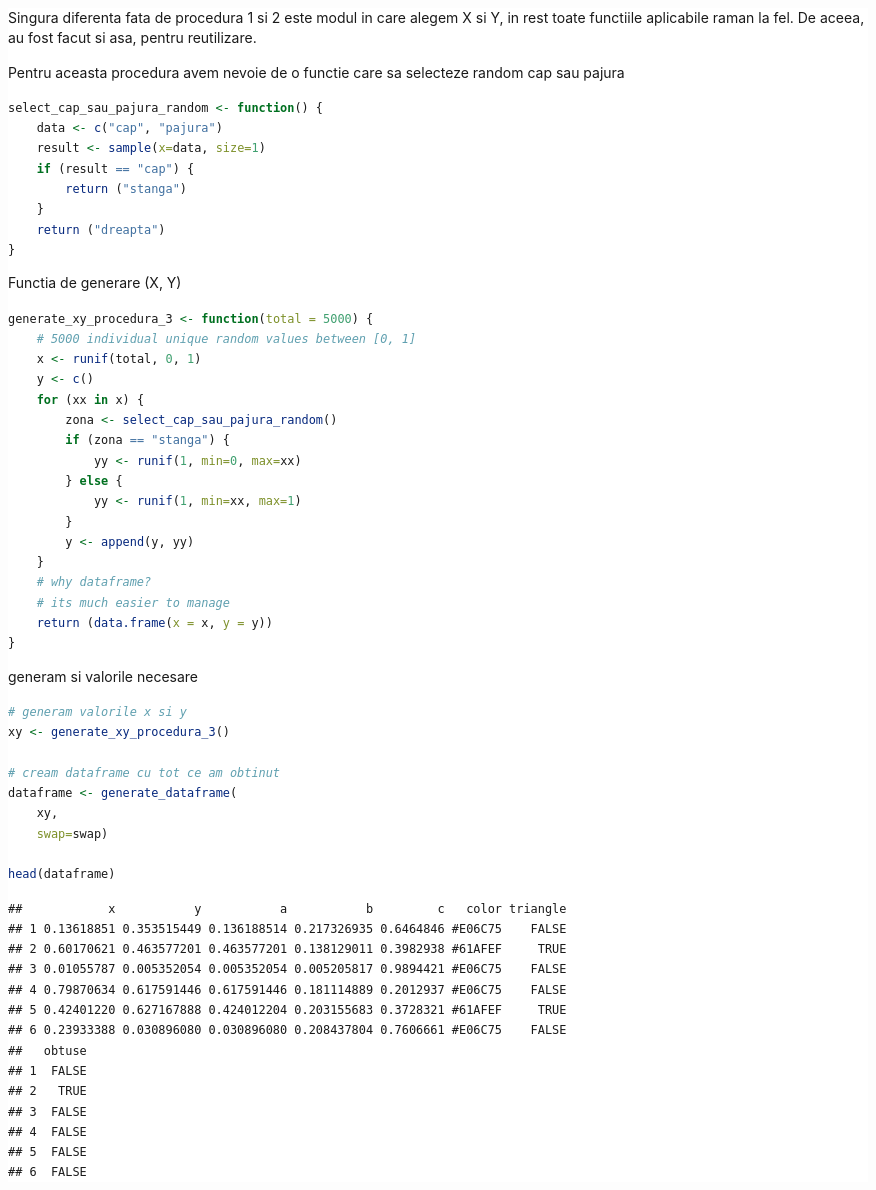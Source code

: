 Singura diferenta fata de procedura 1 si 2 este modul in care alegem X si Y, in rest toate functiile aplicabile raman la fel. De aceea, au fost facut si asa, pentru reutilizare.

Pentru aceasta procedura avem nevoie de o functie care sa selecteze random cap sau pajura

```r
select_cap_sau_pajura_random <- function() {
    data <- c("cap", "pajura")
    result <- sample(x=data, size=1)
    if (result == "cap") {
        return ("stanga")
    }
    return ("dreapta")
}
```

Functia de generare (X, Y)

```r
generate_xy_procedura_3 <- function(total = 5000) {
    # 5000 individual unique random values between [0, 1]
    x <- runif(total, 0, 1)
    y <- c()
    for (xx in x) {
        zona <- select_cap_sau_pajura_random()
        if (zona == "stanga") {
            yy <- runif(1, min=0, max=xx)
        } else {
            yy <- runif(1, min=xx, max=1)
        }
        y <- append(y, yy)
    }
    # why dataframe?
    # its much easier to manage
    return (data.frame(x = x, y = y))
}
```

generam si valorile necesare

```r
# generam valorile x si y
xy <- generate_xy_procedura_3()

# cream dataframe cu tot ce am obtinut
dataframe <- generate_dataframe(
    xy,
    swap=swap)

head(dataframe)
```

```
##            x           y           a           b         c   color triangle
## 1 0.13618851 0.353515449 0.136188514 0.217326935 0.6464846 #E06C75    FALSE
## 2 0.60170621 0.463577201 0.463577201 0.138129011 0.3982938 #61AFEF     TRUE
## 3 0.01055787 0.005352054 0.005352054 0.005205817 0.9894421 #E06C75    FALSE
## 4 0.79870634 0.617591446 0.617591446 0.181114889 0.2012937 #E06C75    FALSE
## 5 0.42401220 0.627167888 0.424012204 0.203155683 0.3728321 #61AFEF     TRUE
## 6 0.23933388 0.030896080 0.030896080 0.208437804 0.7606661 #E06C75    FALSE
##   obtuse
## 1  FALSE
## 2   TRUE
## 3  FALSE
## 4  FALSE
## 5  FALSE
## 6  FALSE
```
